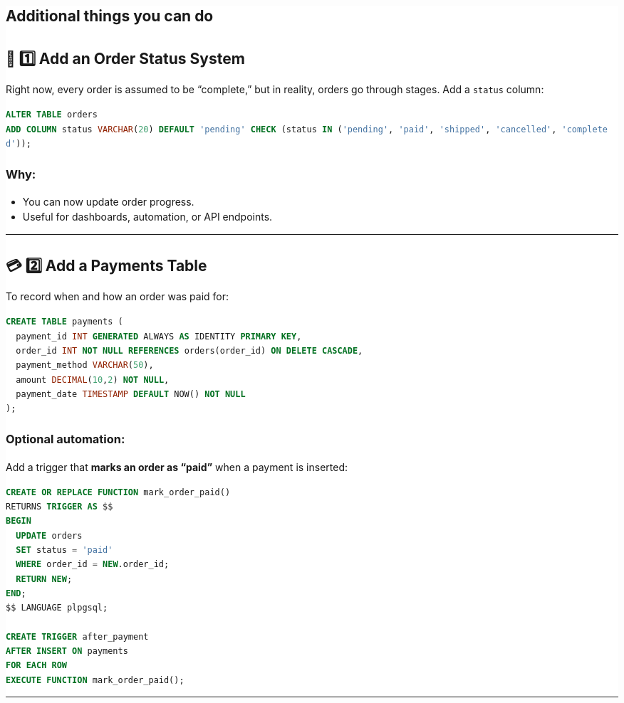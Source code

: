 ## Additional things you can do  

## 🧱 1️⃣ Add an **Order Status System**

Right now, every order is assumed to be “complete,” but in reality, orders go through stages.
Add a `status` column:

```sql
ALTER TABLE orders
ADD COLUMN status VARCHAR(20) DEFAULT 'pending' CHECK (status IN ('pending', 'paid', 'shipped', 'cancelled', 'completed'));
```

### Why:

* You can now update order progress.
* Useful for dashboards, automation, or API endpoints.

---

## 💳 2️⃣ Add a **Payments Table**

To record when and how an order was paid for:

```sql
CREATE TABLE payments (
  payment_id INT GENERATED ALWAYS AS IDENTITY PRIMARY KEY,
  order_id INT NOT NULL REFERENCES orders(order_id) ON DELETE CASCADE,
  payment_method VARCHAR(50),
  amount DECIMAL(10,2) NOT NULL,
  payment_date TIMESTAMP DEFAULT NOW() NOT NULL
);
```

### Optional automation:

Add a trigger that **marks an order as “paid”** when a payment is inserted:

```sql
CREATE OR REPLACE FUNCTION mark_order_paid()
RETURNS TRIGGER AS $$
BEGIN
  UPDATE orders
  SET status = 'paid'
  WHERE order_id = NEW.order_id;
  RETURN NEW;
END;
$$ LANGUAGE plpgsql;

CREATE TRIGGER after_payment
AFTER INSERT ON payments
FOR EACH ROW
EXECUTE FUNCTION mark_order_paid();
```

---